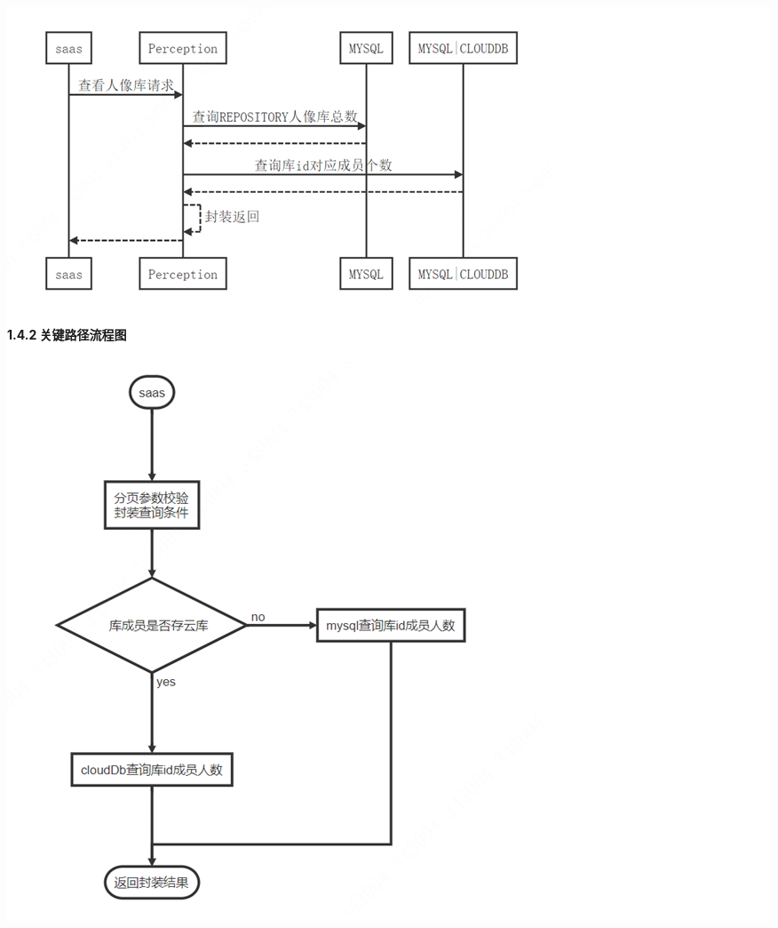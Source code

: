 ![image-20240718105301037](%E5%AD%A6%E4%B9%A0%E7%AC%94%E8%AE%B0.assets/image-20240718105301037.png)

#### 1.4.2 关键路径流程图

![image-20240718105336712](%E5%AD%A6%E4%B9%A0%E7%AC%94%E8%AE%B0.assets/image-20240718105336712.png)
